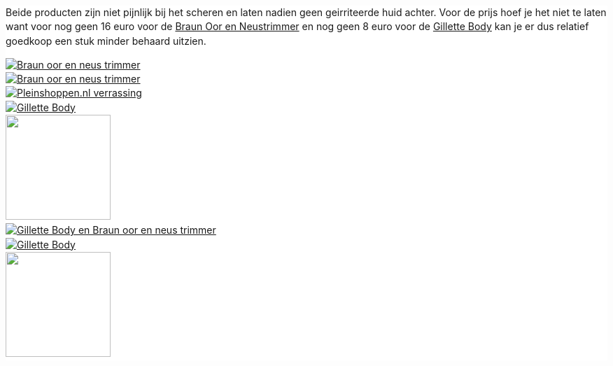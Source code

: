 Beide producten zijn niet pijnlijk bij het scheren en laten nadien geen geirriteerde huid achter. Voor de prijs hoef je het niet te laten want voor nog geen 16 euro voor de <a href="http://www.scheerplein.nl/elektrisch-scheren/trimmers/" target="_blank">Braun Oor en Neustrimmer</a> en nog geen 8 euro voor de <a title="Gillette Body" href="http://www.scheerplein.nl/gillette/" target="_blank">Gillette Body</a> kan je er dus relatief goedkoop een stuk minder behaard uitzien.

<div id='gallery-7' class='gallery galleryid-1259 gallery-columns-3 gallery-size-thumbnail'>
    
  
  <div class='gallery-icon landscape'>
    <a href='https://www.vandersluijs.nl/blog/2015/09/gillette-body-en-braun-oor-en-neustrimmer-in-verrassingsdoos.html/img_1154'><img width="150" height="150" src="https://vandersluijs.resultants-e.nl/2015/09/IMG_1154-150x150.jpg" class="attachment-thumbnail size-thumbnail" alt="Braun oor en neus trimmer" srcset="https://vandersluijs.resultants-e.nl/2015/09/IMG_1154-150x150.jpg 150w, https://vandersluijs.resultants-e.nl/2015/09/IMG_1154-65x65.jpg 65w" sizes="100vw" /></a>
  </div>   
  
  <div class='gallery-icon portrait'>
    <a href='https://www.vandersluijs.nl/blog/2015/09/gillette-body-en-braun-oor-en-neustrimmer-in-verrassingsdoos.html/img_1157'><img width="150" height="150" src="https://vandersluijs.resultants-e.nl/2015/09/IMG_1157-150x150.jpg" class="attachment-thumbnail size-thumbnail" alt="Braun oor en neus trimmer" srcset="https://vandersluijs.resultants-e.nl/2015/09/IMG_1157-150x150.jpg 150w, https://vandersluijs.resultants-e.nl/2015/09/IMG_1157-65x65.jpg 65w" sizes="100vw" /></a>
  </div>   
  
  <div class='gallery-icon landscape'>
    <a href='https://www.vandersluijs.nl/blog/2015/09/gillette-body-en-braun-oor-en-neustrimmer-in-verrassingsdoos.html/img_1159'><img width="150" height="150" src="https://vandersluijs.resultants-e.nl/2015/09/IMG_1159-150x150.jpg" class="attachment-thumbnail size-thumbnail" alt="Pleinshoppen.nl verrassing" srcset="https://vandersluijs.resultants-e.nl/2015/09/IMG_1159-150x150.jpg 150w, https://vandersluijs.resultants-e.nl/2015/09/IMG_1159-300x300.jpg 300w, https://vandersluijs.resultants-e.nl/2015/09/IMG_1159-768x768.jpg 768w, https://vandersluijs.resultants-e.nl/2015/09/IMG_1159-65x65.jpg 65w, https://vandersluijs.resultants-e.nl/2015/09/IMG_1159.jpg 960w" sizes="100vw" /></a>
  </div>   
  
  <div class='gallery-icon landscape'>
    <a href='https://www.vandersluijs.nl/blog/2015/09/gillette-body-en-braun-oor-en-neustrimmer-in-verrassingsdoos.html/img_1153'><img width="150" height="150" src="https://vandersluijs.resultants-e.nl/2015/09/IMG_1153-150x150.jpg" class="attachment-thumbnail size-thumbnail" alt="Gillette Body" srcset="https://vandersluijs.resultants-e.nl/2015/09/IMG_1153-150x150.jpg 150w, https://vandersluijs.resultants-e.nl/2015/09/IMG_1153-65x65.jpg 65w" sizes="100vw" /></a>
  </div>   
  
  <div class='gallery-icon portrait'>
    <a href='https://www.vandersluijs.nl/blog/2015/09/gillette-body-en-braun-oor-en-neustrimmer-in-verrassingsdoos.html/img_1156'><img width="150" height="150" src="https://vandersluijs.resultants-e.nl/2015/09/IMG_1156-150x150.jpg" class="attachment-thumbnail size-thumbnail" alt="" srcset="https://vandersluijs.resultants-e.nl/2015/09/IMG_1156-150x150.jpg 150w, https://vandersluijs.resultants-e.nl/2015/09/IMG_1156-65x65.jpg 65w" sizes="100vw" /></a>
  </div>   
  
  <div class='gallery-icon landscape'>
    <a href='https://www.vandersluijs.nl/blog/2015/09/gillette-body-en-braun-oor-en-neustrimmer-in-verrassingsdoos.html/img_1152'><img width="150" height="150" src="https://vandersluijs.resultants-e.nl/2015/09/IMG_1152-150x150.jpg" class="attachment-thumbnail size-thumbnail" alt="Gillette Body en Braun oor en neus trimmer" srcset="https://vandersluijs.resultants-e.nl/2015/09/IMG_1152-150x150.jpg 150w, https://vandersluijs.resultants-e.nl/2015/09/IMG_1152-65x65.jpg 65w" sizes="100vw" /></a>
  </div>   
  
  <div class='gallery-icon portrait'>
    <a href='https://www.vandersluijs.nl/blog/2015/09/gillette-body-en-braun-oor-en-neustrimmer-in-verrassingsdoos.html/img_1155'><img width="150" height="150" src="https://vandersluijs.resultants-e.nl/2015/09/IMG_1155-150x150.jpg" class="attachment-thumbnail size-thumbnail" alt="Gillette Body" srcset="https://vandersluijs.resultants-e.nl/2015/09/IMG_1155-150x150.jpg 150w, https://vandersluijs.resultants-e.nl/2015/09/IMG_1155-65x65.jpg 65w" sizes="100vw" /></a>
  </div>   
  
  <div class='gallery-icon portrait'>
    <a href='https://www.vandersluijs.nl/blog/2015/09/gillette-body-en-braun-oor-en-neustrimmer-in-verrassingsdoos.html/img_1158'><img width="150" height="150" src="https://vandersluijs.resultants-e.nl/2015/09/IMG_1158-150x150.jpg" class="attachment-thumbnail size-thumbnail" alt="" srcset="https://vandersluijs.resultants-e.nl/2015/09/IMG_1158-150x150.jpg 150w, https://vandersluijs.resultants-e.nl/2015/09/IMG_1158-65x65.jpg 65w" sizes="100vw" /></a>
  </div> 
</div>